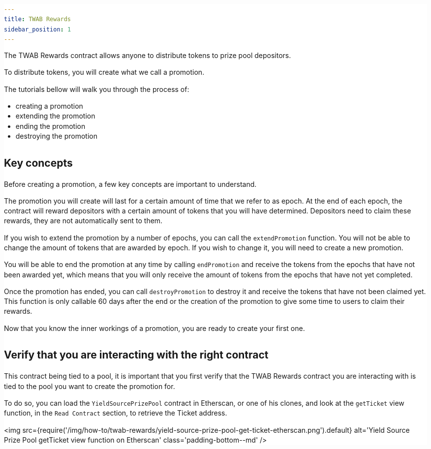 ```yaml
---
title: TWAB Rewards
sidebar_position: 1
---
```


The TWAB Rewards contract allows anyone to distribute tokens to prize pool depositors.

To distribute tokens, you will create what we call a promotion.

The tutorials bellow will walk you through the process of:

- creating a promotion
- extending the promotion
- ending the promotion
- destroying the promotion

## Key concepts

Before creating a promotion, a few key concepts are important to understand.

The promotion you will create will last for a certain amount of time that we refer to as epoch.
At the end of each epoch, the contract will reward depositors with a certain amount of tokens that you will have determined.
Depositors need to claim these rewards, they are not automatically sent to them.

If you wish to extend the promotion by a number of epochs, you can call the `extendPromotion` function.
You will not be able to change the amount of tokens that are awarded by epoch. If you wish to change it, you will need to create a new promotion.

You will be able to end the promotion at any time by calling `endPromotion` and receive the tokens from the epochs that have not been awarded yet, which means that you will only receive the amount of tokens from the epochs that have not yet completed.

Once the promotion has ended, you can call `destroyPromotion` to destroy it and receive the tokens that have not been claimed yet.
This function is only callable 60 days after the end or the creation of the promotion to give some time to users to claim their rewards.

Now that you know the inner workings of a promotion, you are ready to create your first one.

## Verify that you are interacting with the right contract

This contract being tied to a pool, it is important that you first verify that the TWAB Rewards contract you are interacting with is tied to the pool you want to create the promotion for.

To do so, you can load the `YieldSourcePrizePool` contract in Etherscan, or one of his clones, and look at the `getTicket` view function, in the `Read Contract` section, to retrieve the Ticket address.

<img
src={require('/img/how-to/twab-rewards/yield-source-prize-pool-get-ticket-etherscan.png').default}
alt='Yield Source Prize Pool getTicket view function on Etherscan'
class='padding-bottom--md'
/>
